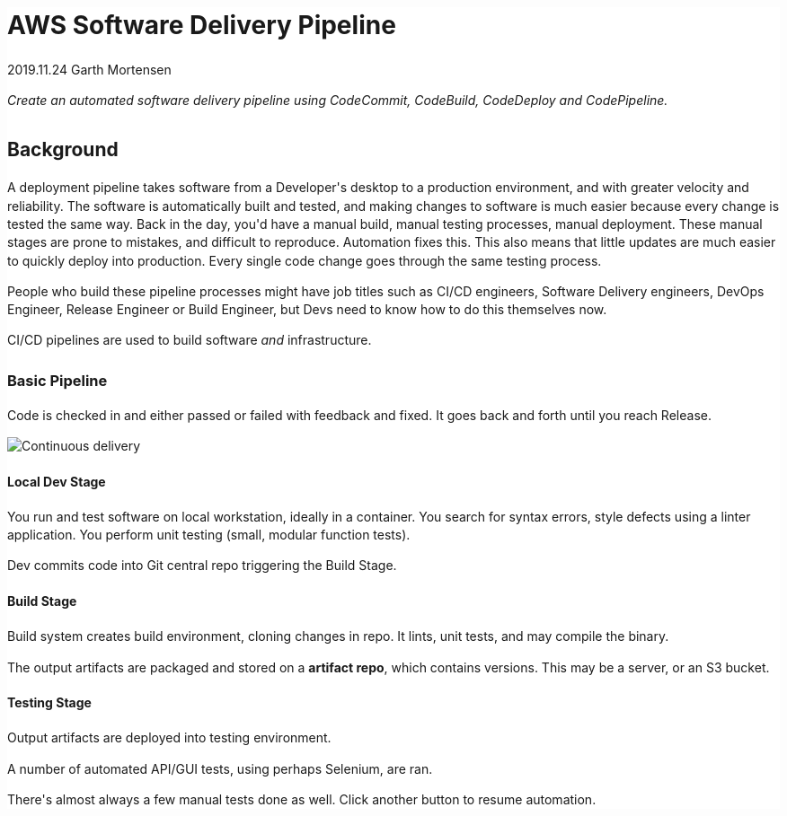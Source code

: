 # AWS Software Delivery Pipeline

2019.11.24
Garth Mortensen

_Create an automated software delivery pipeline using CodeCommit, CodeBuild, CodeDeploy and CodePipeline._

## Background

A deployment pipeline takes software from a Developer's desktop to a production environment, and with greater velocity and reliability. The software is automatically built and tested, and making changes to software is much easier because every change is tested the same way. Back in the day, you'd have a manual build, manual testing processes, manual deployment. These manual stages are prone to mistakes, and difficult to reproduce. Automation fixes this. This also means that little updates are much easier to quickly deploy into production. Every single code change goes through the same testing process. 

People who build these pipeline processes might have job titles such as CI/CD engineers, Software Delivery engineers, DevOps Engineer, Release Engineer or Build Engineer, but Devs need to know how to do this themselves now.

CI/CD pipelines are used to build software _and_ infrastructure.

### Basic Pipeline

Code is checked in and either passed or failed with feedback and fixed. It goes back and forth until you reach Release.

![Continuous delivery](https://upload.wikimedia.org/wikipedia/commons/thumb/c/c3/Continuous_Delivery_process_diagram.svg/2000px-Continuous_Delivery_process_diagram.svg.png)

#### Local Dev Stage

You run and test software on local workstation, ideally in a container. You search for syntax errors, style defects using a linter application. You perform unit testing (small, modular function tests). 

Dev commits code into Git central repo triggering the Build Stage.

#### Build Stage

Build system creates build environment, cloning changes in repo. It lints, unit tests, and may compile the binary. 

The output artifacts are packaged and stored on a **artifact repo**, which contains versions. This may be a server, or an S3 bucket.  

#### Testing Stage

Output artifacts are deployed into testing environment. 

A number of automated API/GUI tests, using perhaps Selenium, are ran. 

There's almost always a few manual tests done as well. Click another button to resume automation.
